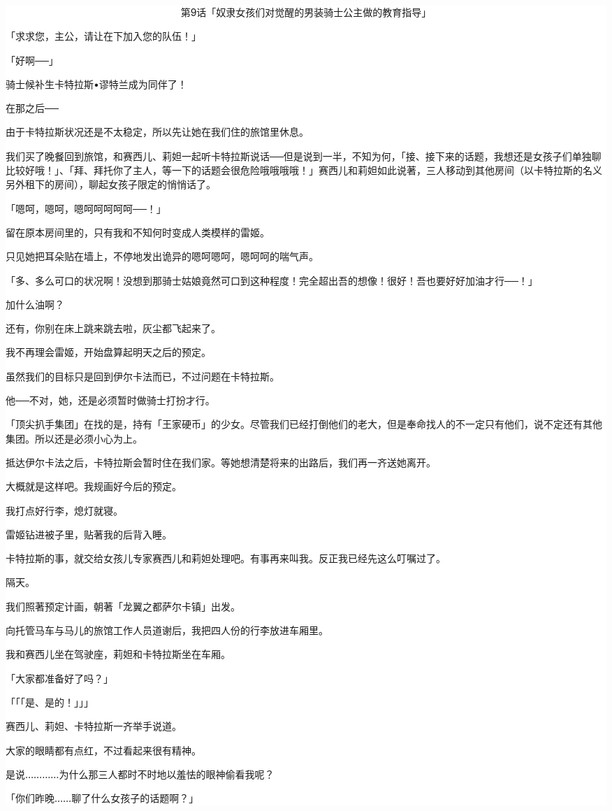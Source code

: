 <p align="center">第9话「奴隶女孩们对觉醒的男装骑士公主做的教育指导」</p>

「求求您，主公，请让在下加入您的队伍！」

「好啊──」

骑士候补生卡特拉斯•谬特兰成为同伴了！

在那之后──

由于卡特拉斯状况还是不太稳定，所以先让她在我们住的旅馆里休息。

我们买了晚餐回到旅馆，和赛西儿、莉妲一起听卡特拉斯说话──但是说到一半，不知为何，「接、接下来的话题，我想还是女孩子们单独聊比较好哦！」、「拜、拜托你了主人，等一下的话题会很危险哦哦哦哦！」赛西儿和莉妲如此说著，三人移动到其他房间（以卡特拉斯的名义另外租下的房间），聊起女孩子限定的悄悄话了。

「嗯呵，嗯呵，嗯呵呵呵呵呵──！」

留在原本房间里的，只有我和不知何时变成人类模样的雷姬。

只见她把耳朵贴在墙上，不停地发出诡异的嗯呵嗯呵，嗯呵呵的喘气声。

「多、多么可口的状况啊！没想到那骑士姑娘竟然可口到这种程度！完全超出吾的想像！很好！吾也要好好加油才行──！」

加什么油啊？

还有，你别在床上跳来跳去啦，灰尘都飞起来了。

我不再理会雷姬，开始盘算起明天之后的预定。

虽然我们的目标只是回到伊尔卡法而已，不过问题在卡特拉斯。

他──不对，她，还是必须暂时做骑士打扮才行。

「顶尖扒手集团」在找的是，持有「王家硬币」的少女。尽管我们已经打倒他们的老大，但是奉命找人的不一定只有他们，说不定还有其他集团。所以还是必须小心为上。

抵达伊尔卡法之后，卡特拉斯会暂时住在我们家。等她想清楚将来的出路后，我们再一齐送她离开。

大概就是这样吧。我规画好今后的预定。

我打点好行李，熄灯就寝。

雷姬钻进被子里，贴著我的后背入睡。

卡特拉斯的事，就交给女孩儿专家赛西儿和莉妲处理吧。有事再来叫我。反正我已经先这么叮嘱过了。

隔天。

我们照著预定计画，朝著「龙翼之都萨尔卡镇」出发。

向托管马车与马儿的旅馆工作人员道谢后，我把四人份的行李放进车厢里。

我和赛西儿坐在驾驶座，莉妲和卡特拉斯坐在车厢。

「大家都准备好了吗？」

「「「是、是的！」」」

赛西儿、莉妲、卡特拉斯一齐举手说道。

大家的眼睛都有点红，不过看起来很有精神。

是说…………为什么那三人都时不时地以羞怯的眼神偷看我呢？

「你们昨晚……聊了什么女孩子的话题啊？」
